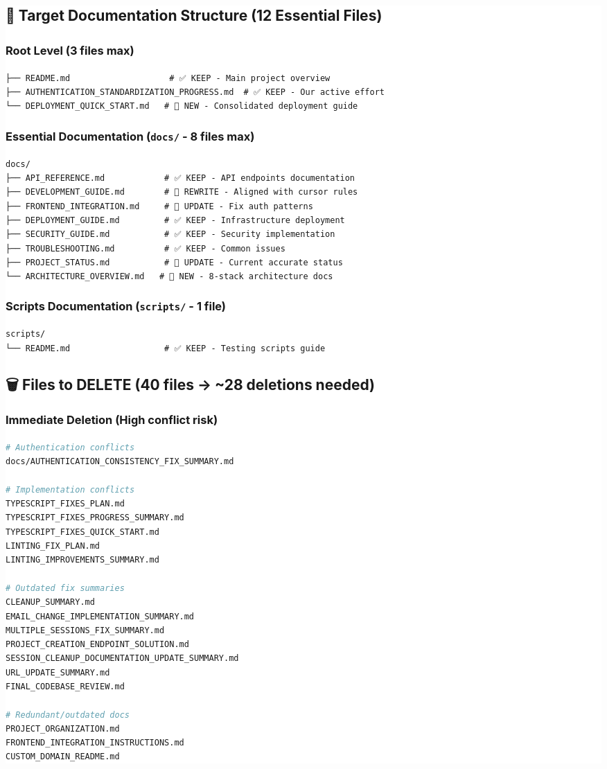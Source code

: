 ## 🎯 **Target Documentation Structure** (12 Essential Files)

### **Root Level** (3 files max)
```
├── README.md                    # ✅ KEEP - Main project overview
├── AUTHENTICATION_STANDARDIZATION_PROGRESS.md  # ✅ KEEP - Our active effort
└── DEPLOYMENT_QUICK_START.md   # 🔄 NEW - Consolidated deployment guide
```

### **Essential Documentation** (`docs/` - 8 files max)
```
docs/
├── API_REFERENCE.md            # ✅ KEEP - API endpoints documentation
├── DEVELOPMENT_GUIDE.md        # 🔄 REWRITE - Aligned with cursor rules
├── FRONTEND_INTEGRATION.md     # 🔄 UPDATE - Fix auth patterns
├── DEPLOYMENT_GUIDE.md         # ✅ KEEP - Infrastructure deployment
├── SECURITY_GUIDE.md           # ✅ KEEP - Security implementation
├── TROUBLESHOOTING.md          # ✅ KEEP - Common issues
├── PROJECT_STATUS.md           # 🔄 UPDATE - Current accurate status
└── ARCHITECTURE_OVERVIEW.md   # 🔄 NEW - 8-stack architecture docs
```

### **Scripts Documentation** (`scripts/` - 1 file)
```
scripts/
└── README.md                   # ✅ KEEP - Testing scripts guide
```

## 🗑️ **Files to DELETE** (40 files → ~28 deletions needed)

### **Immediate Deletion** (High conflict risk)
```bash
# Authentication conflicts
docs/AUTHENTICATION_CONSISTENCY_FIX_SUMMARY.md

# Implementation conflicts  
TYPESCRIPT_FIXES_PLAN.md
TYPESCRIPT_FIXES_PROGRESS_SUMMARY.md
TYPESCRIPT_FIXES_QUICK_START.md
LINTING_FIX_PLAN.md
LINTING_IMPROVEMENTS_SUMMARY.md

# Outdated fix summaries
CLEANUP_SUMMARY.md
EMAIL_CHANGE_IMPLEMENTATION_SUMMARY.md
MULTIPLE_SESSIONS_FIX_SUMMARY.md
PROJECT_CREATION_ENDPOINT_SOLUTION.md
SESSION_CLEANUP_DOCUMENTATION_UPDATE_SUMMARY.md
URL_UPDATE_SUMMARY.md
FINAL_CODEBASE_REVIEW.md

# Redundant/outdated docs
PROJECT_ORGANIZATION.md
FRONTEND_INTEGRATION_INSTRUCTIONS.md
CUSTOM_DOMAIN_README.md
```
